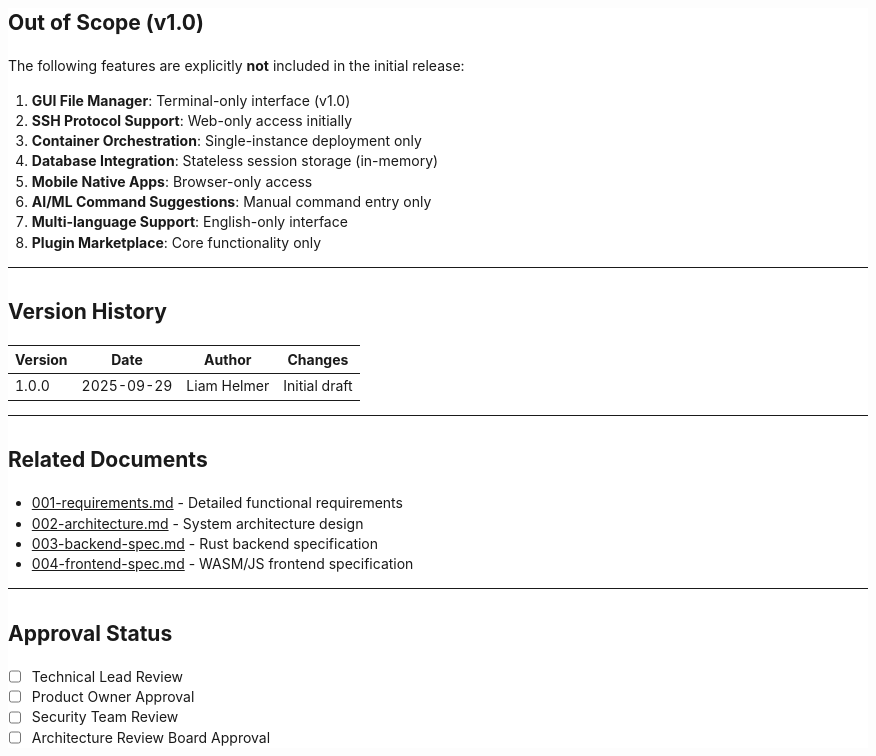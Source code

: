 ## Out of Scope (v1.0)

The following features are explicitly **not** included in the initial release:

1. **GUI File Manager**: Terminal-only interface (v1.0)
2. **SSH Protocol Support**: Web-only access initially
3. **Container Orchestration**: Single-instance deployment only
4. **Database Integration**: Stateless session storage (in-memory)
5. **Mobile Native Apps**: Browser-only access
6. **AI/ML Command Suggestions**: Manual command entry only
7. **Multi-language Support**: English-only interface
8. **Plugin Marketplace**: Core functionality only

---

## Version History

| Version | Date | Author | Changes |
|---------|------|--------|---------|
| 1.0.0 | 2025-09-29 | Liam Helmer | Initial draft |

---

## Related Documents

- [001-requirements.md](./001-requirements.md) - Detailed functional requirements
- [002-architecture.md](./002-architecture.md) - System architecture design
- [003-backend-spec.md](./003-backend-spec.md) - Rust backend specification
- [004-frontend-spec.md](./004-frontend-spec.md) - WASM/JS frontend specification

---

## Approval Status

- [ ] Technical Lead Review
- [ ] Product Owner Approval
- [ ] Security Team Review
- [ ] Architecture Review Board Approval